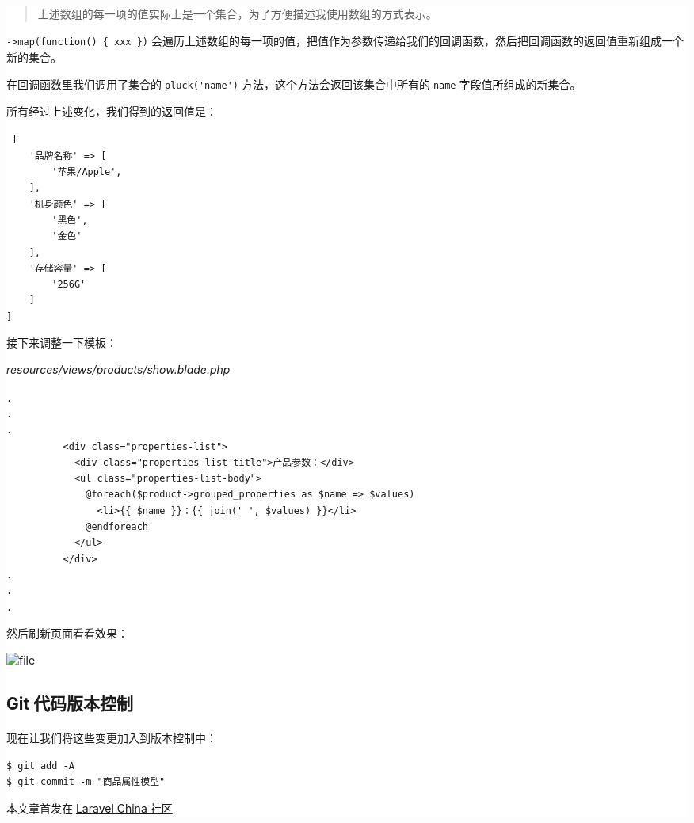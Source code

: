 > 上述数组的每一项的值实际上是一个集合，为了方便描述我使用数组的方式表示。

`->map(function() { xxx })` 会遍历上述数组的每一项的值，把值作为参数传递给我们的回调函数，然后把回调函数的返回值重新组成一个新的集合。

在回调函数里我们调用了集合的 `pluck('name')` 方法，这个方法会返回该集合中所有的 `name` 字段值所组成的新集合。

所有经过上述变化，我们得到的返回值是：

     [
        '品牌名称' => [
            '苹果/Apple',
        ],
        '机身颜色' => [
            '黑色',
            '金色'
        ],
        '存储容量' => [
            '256G'
        ]
    ]

接下来调整一下模板：

_resources/views/products/show.blade.php_

    .
    .
    .
              <div class="properties-list">
                <div class="properties-list-title">产品参数：</div>
                <ul class="properties-list-body">
                  @foreach($product->grouped_properties as $name => $values)
                    <li>{{ $name }}：{{ join(' ', $values) }}</li>
                  @endforeach
                </ul>
              </div>
    .
    .
    .

然后刷新页面看看效果：

![file](https://lccdn.phphub.org/uploads/images/201808/31/5320/EUXfDGnQqe.png?imageView2/2/w/1240/h/0)


Git 代码版本控制
----------

现在让我们将这些变更加入到版本控制中：

    $ git add -A
    $ git commit -m "商品属性模型"

本文章首发在 [Laravel China 社区](https://laravel-china.org/)